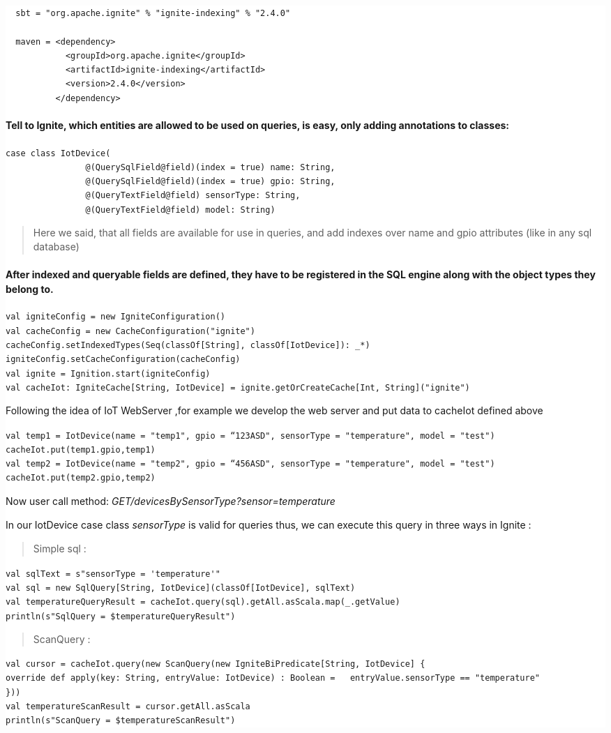       sbt = "org.apache.ignite" % "ignite-indexing" % "2.4.0"

	  maven = <dependency>
		        <groupId>org.apache.ignite</groupId>
				<artifactId>ignite-indexing</artifactId>
				<version>2.4.0</version>
			  </dependency>

#### Tell to Ignite, which entities are allowed to be used on queries, is easy, only adding annotations to classes:

	case class IotDevice(
					@(QuerySqlField@field)(index = true) name: String,
					@(QuerySqlField@field)(index = true) gpio: String,
					@(QueryTextField@field) sensorType: String,
					@(QueryTextField@field) model: String)
>Here we said, that all fields are available for use in queries, and add indexes over name and gpio attributes (like in any sql database)

#### After indexed and queryable fields are defined, they have to be registered in the SQL engine along with the object types they belong to.

	val igniteConfig = new IgniteConfiguration()
	val cacheConfig = new CacheConfiguration("ignite")
	cacheConfig.setIndexedTypes(Seq(classOf[String], classOf[IotDevice]): _*)
	igniteConfig.setCacheConfiguration(cacheConfig)
	val ignite = Ignition.start(igniteConfig)
	val cacheIot: IgniteCache[String, IotDevice] = ignite.getOrCreateCache[Int, String]("ignite")

Following the idea of IoT WebServer ,for example we develop the web server and put data to cacheIot defined above

	val temp1 = IotDevice(name = "temp1", gpio = “123ASD", sensorType = "temperature", model = "test")
	cacheIot.put(temp1.gpio,temp1)
	val temp2 = IotDevice(name = "temp2", gpio = “456ASD", sensorType = "temperature", model = "test")
	cacheIot.put(temp2.gpio,temp2)

Now user call method: *GET/devicesBySensorType?sensor=temperature*

In our IotDevice case class *sensorType* is valid for queries thus, we can execute this query in three ways in Ignite :

>Simple sql :

	val sqlText = s"sensorType = 'temperature'"
	val sql = new SqlQuery[String, IotDevice](classOf[IotDevice], sqlText)
	val temperatureQueryResult = cacheIot.query(sql).getAll.asScala.map(_.getValue)
	println(s"SqlQuery = $temperatureQueryResult")

>ScanQuery :

	val cursor = cacheIot.query(new ScanQuery(new IgniteBiPredicate[String, IotDevice] {
	override def apply(key: String, entryValue: IotDevice) : Boolean = 	 entryValue.sensorType == "temperature"
	}))
	val temperatureScanResult = cursor.getAll.asScala
	println(s"ScanQuery = $temperatureScanResult")
